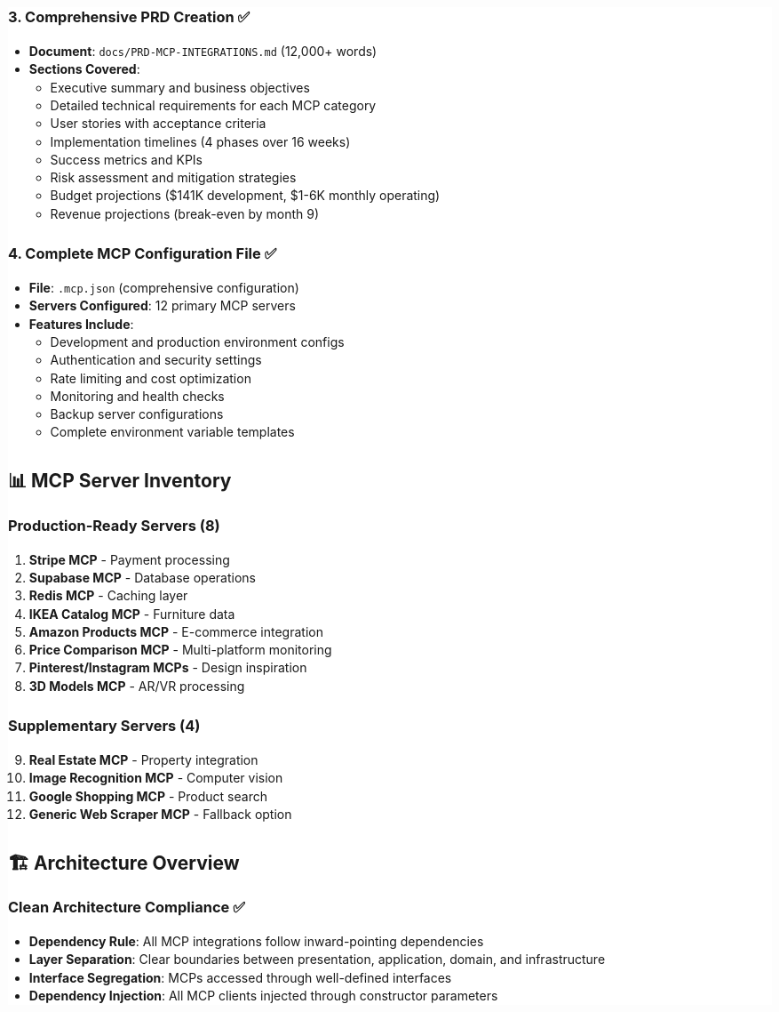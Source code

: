 ### 3. Comprehensive PRD Creation ✅
- **Document**: `docs/PRD-MCP-INTEGRATIONS.md` (12,000+ words)
- **Sections Covered**:
  - Executive summary and business objectives
  - Detailed technical requirements for each MCP category
  - User stories with acceptance criteria
  - Implementation timelines (4 phases over 16 weeks)
  - Success metrics and KPIs
  - Risk assessment and mitigation strategies
  - Budget projections ($141K development, $1-6K monthly operating)
  - Revenue projections (break-even by month 9)

### 4. Complete MCP Configuration File ✅
- **File**: `.mcp.json` (comprehensive configuration)
- **Servers Configured**: 12 primary MCP servers
- **Features Include**:
  - Development and production environment configs
  - Authentication and security settings
  - Rate limiting and cost optimization
  - Monitoring and health checks
  - Backup server configurations
  - Complete environment variable templates

## 📊 MCP Server Inventory

### Production-Ready Servers (8)
1. **Stripe MCP** - Payment processing
2. **Supabase MCP** - Database operations  
3. **Redis MCP** - Caching layer
4. **IKEA Catalog MCP** - Furniture data
5. **Amazon Products MCP** - E-commerce integration
6. **Price Comparison MCP** - Multi-platform monitoring
7. **Pinterest/Instagram MCPs** - Design inspiration
8. **3D Models MCP** - AR/VR processing

### Supplementary Servers (4)
9. **Real Estate MCP** - Property integration
10. **Image Recognition MCP** - Computer vision
11. **Google Shopping MCP** - Product search
12. **Generic Web Scraper MCP** - Fallback option

## 🏗️ Architecture Overview

### Clean Architecture Compliance ✅
- **Dependency Rule**: All MCP integrations follow inward-pointing dependencies
- **Layer Separation**: Clear boundaries between presentation, application, domain, and infrastructure
- **Interface Segregation**: MCPs accessed through well-defined interfaces
- **Dependency Injection**: All MCP clients injected through constructor parameters
